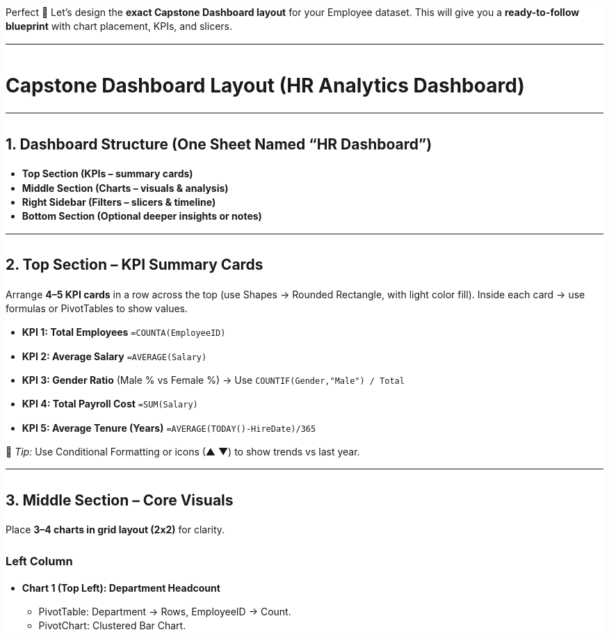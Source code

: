 Perfect 🎯 Let’s design the **exact Capstone Dashboard layout** for your Employee dataset.
This will give you a **ready-to-follow blueprint** with chart placement, KPIs, and slicers.

---

# **Capstone Dashboard Layout (HR Analytics Dashboard)**

---

## **1. Dashboard Structure (One Sheet Named “HR Dashboard”)**

* **Top Section (KPIs – summary cards)**
* **Middle Section (Charts – visuals & analysis)**
* **Right Sidebar (Filters – slicers & timeline)**
* **Bottom Section (Optional deeper insights or notes)**

---

## **2. Top Section – KPI Summary Cards**

Arrange **4–5 KPI cards** in a row across the top (use Shapes → Rounded Rectangle, with light color fill).
Inside each card → use formulas or PivotTables to show values.

* **KPI 1: Total Employees**
  `=COUNTA(EmployeeID)`

* **KPI 2: Average Salary**
  `=AVERAGE(Salary)`

* **KPI 3: Gender Ratio**
  (Male % vs Female %) → Use `COUNTIF(Gender,"Male") / Total`

* **KPI 4: Total Payroll Cost**
  `=SUM(Salary)`

* **KPI 5: Average Tenure (Years)**
  `=AVERAGE(TODAY()-HireDate)/365`

📌 *Tip:* Use Conditional Formatting or icons (▲ ▼) to show trends vs last year.

---

## **3. Middle Section – Core Visuals**

Place **3–4 charts in grid layout (2x2)** for clarity.

### **Left Column**

* **Chart 1 (Top Left): Department Headcount**

  * PivotTable: Department → Rows, EmployeeID → Count.
  * PivotChart: Clustered Bar Chart.

